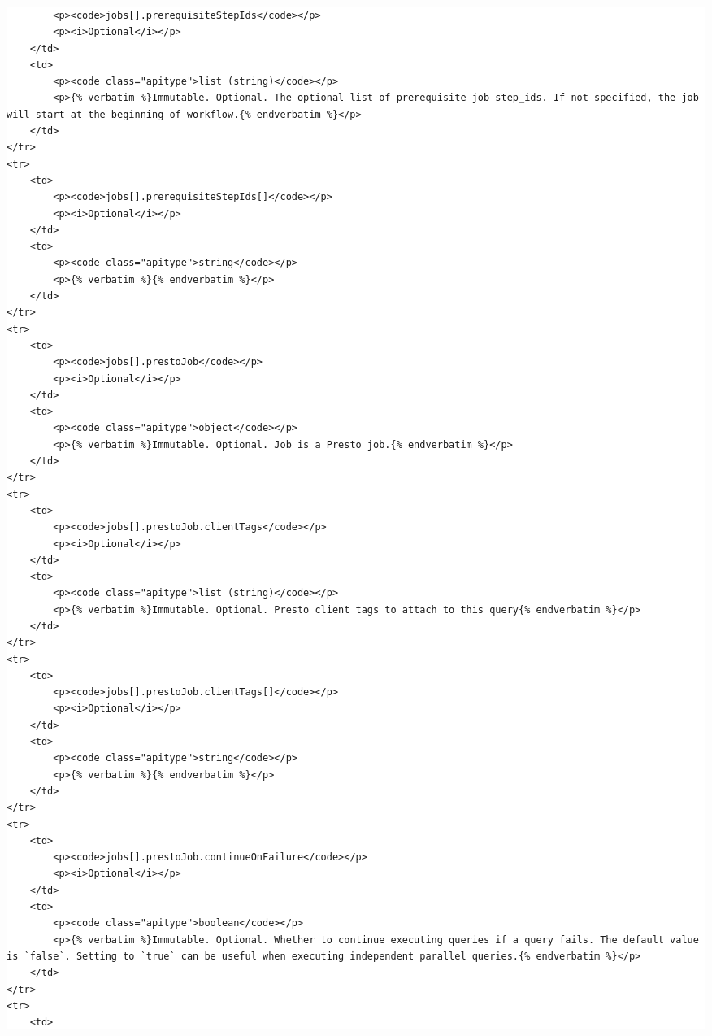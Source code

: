             <p><code>jobs[].prerequisiteStepIds</code></p>
            <p><i>Optional</i></p>
        </td>
        <td>
            <p><code class="apitype">list (string)</code></p>
            <p>{% verbatim %}Immutable. Optional. The optional list of prerequisite job step_ids. If not specified, the job will start at the beginning of workflow.{% endverbatim %}</p>
        </td>
    </tr>
    <tr>
        <td>
            <p><code>jobs[].prerequisiteStepIds[]</code></p>
            <p><i>Optional</i></p>
        </td>
        <td>
            <p><code class="apitype">string</code></p>
            <p>{% verbatim %}{% endverbatim %}</p>
        </td>
    </tr>
    <tr>
        <td>
            <p><code>jobs[].prestoJob</code></p>
            <p><i>Optional</i></p>
        </td>
        <td>
            <p><code class="apitype">object</code></p>
            <p>{% verbatim %}Immutable. Optional. Job is a Presto job.{% endverbatim %}</p>
        </td>
    </tr>
    <tr>
        <td>
            <p><code>jobs[].prestoJob.clientTags</code></p>
            <p><i>Optional</i></p>
        </td>
        <td>
            <p><code class="apitype">list (string)</code></p>
            <p>{% verbatim %}Immutable. Optional. Presto client tags to attach to this query{% endverbatim %}</p>
        </td>
    </tr>
    <tr>
        <td>
            <p><code>jobs[].prestoJob.clientTags[]</code></p>
            <p><i>Optional</i></p>
        </td>
        <td>
            <p><code class="apitype">string</code></p>
            <p>{% verbatim %}{% endverbatim %}</p>
        </td>
    </tr>
    <tr>
        <td>
            <p><code>jobs[].prestoJob.continueOnFailure</code></p>
            <p><i>Optional</i></p>
        </td>
        <td>
            <p><code class="apitype">boolean</code></p>
            <p>{% verbatim %}Immutable. Optional. Whether to continue executing queries if a query fails. The default value is `false`. Setting to `true` can be useful when executing independent parallel queries.{% endverbatim %}</p>
        </td>
    </tr>
    <tr>
        <td>